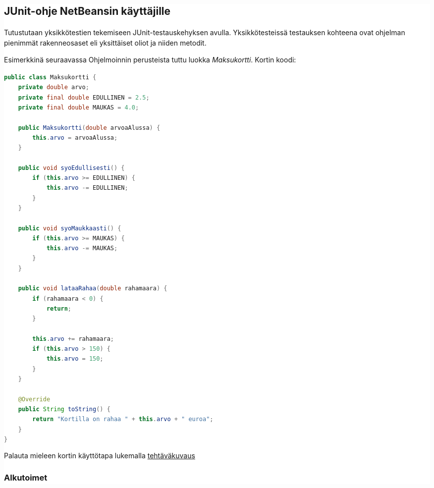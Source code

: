 ## JUnit-ohje NetBeansin käyttäjille

Tutustutaan yksikkötestien tekemiseen JUnit-testauskehyksen avulla. Yksikkötesteissä testauksen kohteena ovat ohjelman pienimmät rakenneosaset eli yksittäiset oliot ja niiden metodit.

Esimerkkinä seuraavassa Ohjelmoinnin perusteista tuttu luokka _Maksukortti_. Kortin koodi:

```java
public class Maksukortti {
    private double arvo;
    private final double EDULLINEN = 2.5;
    private final double MAUKAS = 4.0;

    public Maksukortti(double arvoaAlussa) {
        this.arvo = arvoaAlussa;
    }

    public void syoEdullisesti() {
        if (this.arvo >= EDULLINEN) {
            this.arvo -= EDULLINEN;
        }
    }

    public void syoMaukkaasti() {
        if (this.arvo >= MAUKAS) {
            this.arvo -= MAUKAS;
        }
    }

    public void lataaRahaa(double rahamaara) {
        if (rahamaara < 0) {
            return;
        }

        this.arvo += rahamaara;
        if (this.arvo > 150) {
            this.arvo = 150;
        }
    }

    @Override
    public String toString() {
        return "Kortilla on rahaa " + this.arvo + " euroa";
    }
}
```

Palauta mieleen kortin käyttötapa lukemalla [tehtäväkuvaus](https://www.cs.helsinki.fi/group/java/s16-materiaali/viikko4/#90maksukortti)

### Alkutoimet
